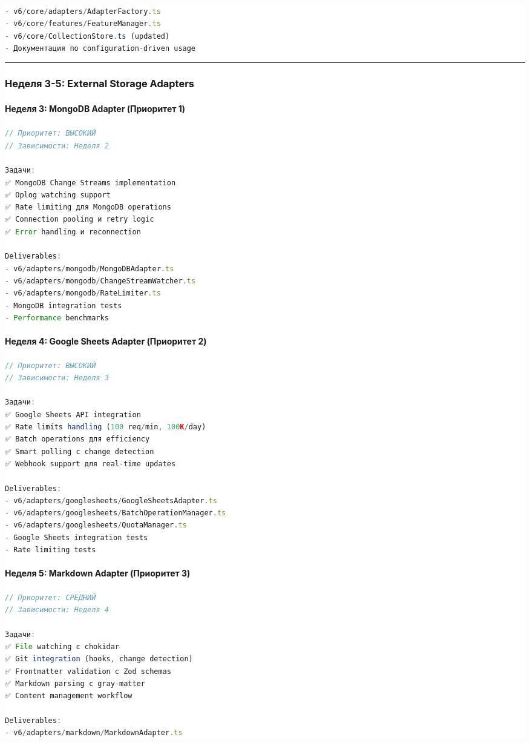 ```typescript
- v6/core/adapters/AdapterFactory.ts
- v6/core/features/FeatureManager.ts
- v6/core/CollectionStore.ts (updated)
- Документация по configuration-driven usage
```

---

### **Неделя 3-5: External Storage Adapters**

#### Неделя 3: MongoDB Adapter (Приоритет 1)
```typescript
// Приоритет: ВЫСОКИЙ
// Зависимости: Неделя 2

Задачи:
✅ MongoDB Change Streams implementation
✅ Oplog watching support
✅ Rate limiting для MongoDB operations
✅ Connection pooling и retry logic
✅ Error handling и reconnection

Deliverables:
- v6/adapters/mongodb/MongoDBAdapter.ts
- v6/adapters/mongodb/ChangeStreamWatcher.ts
- v6/adapters/mongodb/RateLimiter.ts
- MongoDB integration tests
- Performance benchmarks
```

#### Неделя 4: Google Sheets Adapter (Приоритет 2)
```typescript
// Приоритет: ВЫСОКИЙ
// Зависимости: Неделя 3

Задачи:
✅ Google Sheets API integration
✅ Rate limits handling (100 req/min, 100K/day)
✅ Batch operations для efficiency
✅ Smart polling с change detection
✅ Webhook support для real-time updates

Deliverables:
- v6/adapters/googlesheets/GoogleSheetsAdapter.ts
- v6/adapters/googlesheets/BatchOperationManager.ts
- v6/adapters/googlesheets/QuotaManager.ts
- Google Sheets integration tests
- Rate limiting tests
```

#### Неделя 5: Markdown Adapter (Приоритет 3)
```typescript
// Приоритет: СРЕДНИЙ
// Зависимости: Неделя 4

Задачи:
✅ File watching с chokidar
✅ Git integration (hooks, change detection)
✅ Frontmatter validation с Zod schemas
✅ Markdown parsing с gray-matter
✅ Content management workflow

Deliverables:
- v6/adapters/markdown/MarkdownAdapter.ts
```